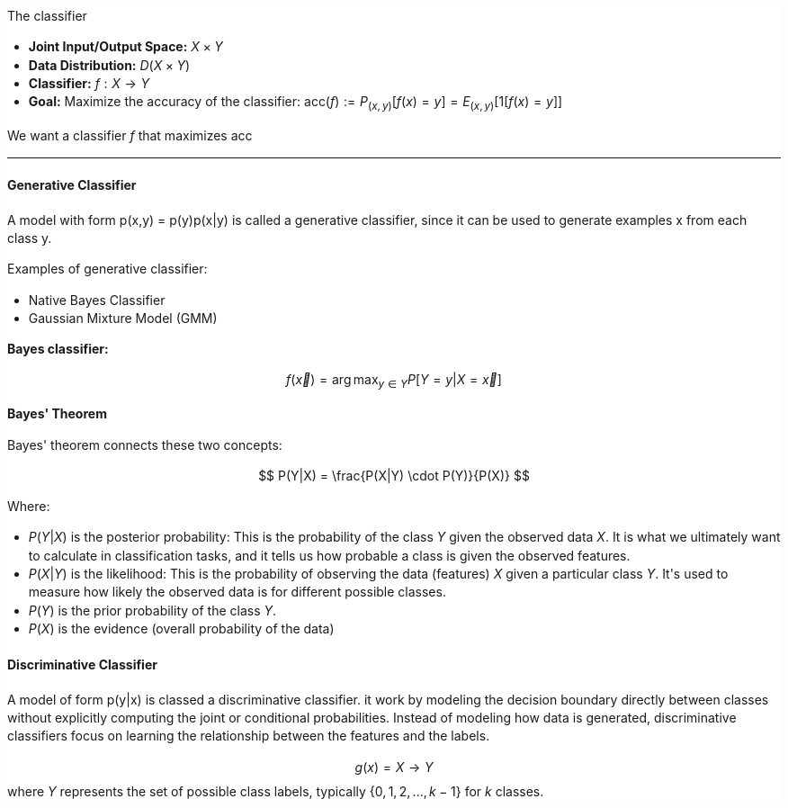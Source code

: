The classifier

- **Joint Input/Output Space:** $X × Y$
- **Data Distribution:** $D(X × Y)$
- **Classifier:** $f: X → Y$
- **Goal:** Maximize the accuracy of the classifier: $\text{acc}(f) := P_{(x,y)}[f(x) = y] = E_{(x,y)}[1[f(x) = y]]$

We want a classifier $f$ that maximizes $\text{acc}$

---

#### Generative Classifier

A model with form p(x,y) = p(y)p(x|y) is called a generative classifier, since it can be used to generate examples x from each class y.

Examples of generative classifier:

* Native Bayes Classifier
* Gaussian Mixture Model (GMM)

**Bayes classifier:**

$$
f(\vec{x}) = \arg\max_{y ∈ Y} P[Y = y|X = \vec{x}]
$$

**Bayes' Theorem**

Bayes' theorem connects these two concepts:

$$
P(Y|X) = \frac{P(X|Y) \cdot P(Y)}{P(X)}
$$

Where:

* $P(Y|X)$ is the posterior probability: This is the probability of the class $Y$ given the observed data $X$. It is what we ultimately want to calculate in classification tasks, and it tells us how probable a class is given the observed features.
* $P(X|Y)$ is the likelihood: This is the probability of observing the data (features) $X$ given a particular class $Y$. It's used to measure how likely the observed data is for different possible classes.
* $P(Y)$ is the prior probability of the class $Y$.
* $P(X)$ is the evidence (overall probability of the data)

#### Discriminative Classifier

A model of form p(y|x) is classed a discriminative classifier. it work by modeling the decision boundary directly between classes without explicitly computing the joint or conditional probabilities. Instead of modeling how data is generated, discriminative classifiers focus on learning the relationship between the features and the labels.

$$
g(x) = X → Y$$ where $Y$ represents the set of possible class labels, typically $\{0, 1, 2, ..., k-1\}$ for $k$ classes.
